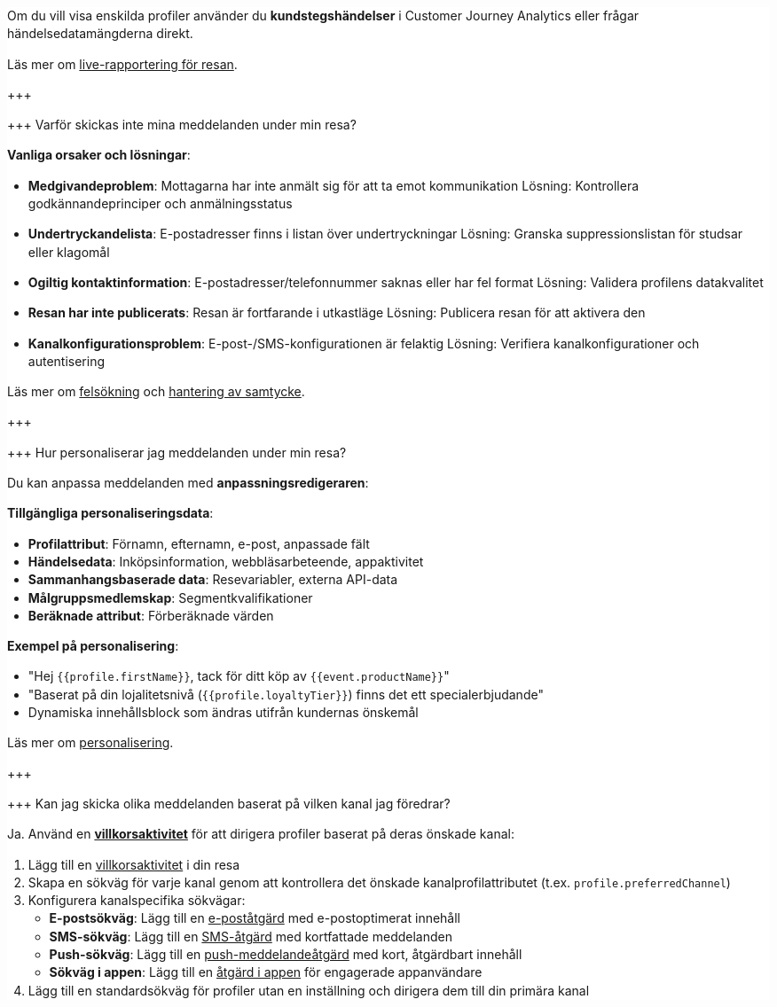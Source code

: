 Om du vill visa enskilda profiler använder du **kundstegshändelser** i Customer Journey Analytics eller frågar händelsedatamängderna direkt.

Läs mer om [live-rapportering för resan](report-journey.md).

+++

+++ Varför skickas inte mina meddelanden under min resa?

**Vanliga orsaker och lösningar**:

* **Medgivandeproblem**: Mottagarna har inte anmält sig för att ta emot kommunikation
Lösning: Kontrollera godkännandeprinciper och anmälningsstatus

* **Undertryckandelista**: E-postadresser finns i listan över undertryckningar
Lösning: Granska suppressionslistan för studsar eller klagomål

* **Ogiltig kontaktinformation**: E-postadresser/telefonnummer saknas eller har fel format
Lösning: Validera profilens datakvalitet

* **Resan har inte publicerats**: Resan är fortfarande i utkastläge
Lösning: Publicera resan för att aktivera den



* **Kanalkonfigurationsproblem**: E-post-/SMS-konfigurationen är felaktig
Lösning: Verifiera kanalkonfigurationer och autentisering

Läs mer om [felsökning](troubleshooting.md) och [hantering av samtycke](../action/consent.md).

+++

+++ Hur personaliserar jag meddelanden under min resa?

Du kan anpassa meddelanden med **anpassningsredigeraren**:

**Tillgängliga personaliseringsdata**:

* **Profilattribut**: Förnamn, efternamn, e-post, anpassade fält
* **Händelsedata**: Inköpsinformation, webbläsarbeteende, appaktivitet
* **Sammanhangsbaserade data**: Resevariabler, externa API-data
* **Målgruppsmedlemskap**: Segmentkvalifikationer
* **Beräknade attribut**: Förberäknade värden

**Exempel på personalisering**:

* &quot;Hej `{{profile.firstName}}`, tack för ditt köp av `{{event.productName}}`&quot;
* &quot;Baserat på din lojalitetsnivå (`{{profile.loyaltyTier}}`) finns det ett specialerbjudande&quot;
* Dynamiska innehållsblock som ändras utifrån kundernas önskemål

Läs mer om [personalisering](../personalization/personalize.md).

+++

+++ Kan jag skicka olika meddelanden baserat på vilken kanal jag föredrar?

Ja. Använd en **[villkorsaktivitet](condition-activity.md)** för att dirigera profiler baserat på deras önskade kanal:

1. Lägg till en [villkorsaktivitet](condition-activity.md) i din resa
2. Skapa en sökväg för varje kanal genom att kontrollera det önskade kanalprofilattributet (t.ex. `profile.preferredChannel`)
3. Konfigurera kanalspecifika sökvägar:
   * **E-postsökväg**: Lägg till en [e-poståtgärd](../email/create-email.md) med e-postoptimerat innehåll
   * **SMS-sökväg**: Lägg till en [SMS-åtgärd](../sms/create-sms.md) med kortfattade meddelanden
   * **Push-sökväg**: Lägg till en [push-meddelandeåtgärd](../push/create-push.md) med kort, åtgärdbart innehåll
   * **Sökväg i appen**: Lägg till en [åtgärd i appen](../in-app/create-in-app.md) för engagerade appanvändare
4. Lägg till en standardsökväg för profiler utan en inställning och dirigera dem till din primära kanal
